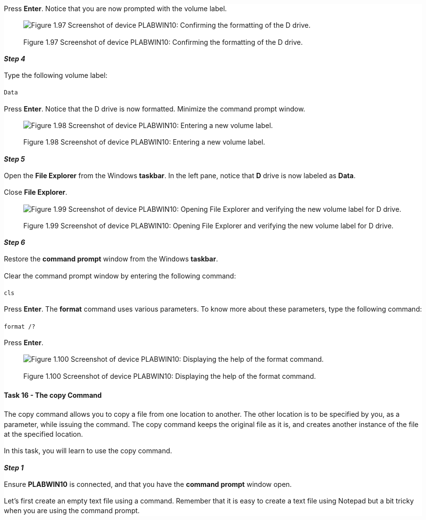 Press **Enter**. Notice that you are now prompted with the volume label.

<figure><img src="https://www.practice-labs.com/authenticated/images/220-1002/image-m4-c-97.jpg?v=30" alt="Figure 1.97 Screenshot of device PLABWIN10: Confirming the formatting of the D drive."><figcaption><p>Figure 1.97 Screenshot of device PLABWIN10: Confirming the formatting of the D drive.</p></figcaption></figure>

_**Step 4**_

Type the following volume label:

```
Data
```

Press **Enter**. Notice that the D drive is now formatted. Minimize the command prompt window.

<figure><img src="https://www.practice-labs.com/authenticated/images/220-1002/image-m4-c-98.jpg?v=30" alt="Figure 1.98 Screenshot of device PLABWIN10: Entering a new volume label."><figcaption><p>Figure 1.98 Screenshot of device PLABWIN10: Entering a new volume label.</p></figcaption></figure>

_**Step 5**_

Open the **File Explorer** from the Windows **taskbar**. In the left pane, notice that **D** drive is now labeled as **Data**.

Close **File Explorer**.

<figure><img src="https://www.practice-labs.com/authenticated/images/220-1002/image-m4-c-99.jpg?v=30" alt="Figure 1.99 Screenshot of device PLABWIN10: Opening File Explorer and verifying the new volume label for D drive."><figcaption><p>Figure 1.99 Screenshot of device PLABWIN10: Opening File Explorer and verifying the new volume label for D drive.</p></figcaption></figure>

_**Step 6**_

Restore the **command prompt** window from the Windows **taskbar**.

Clear the command prompt window by entering the following command:

```
cls
```

Press **Enter**. The **format** command uses various parameters. To know more about these parameters, type the following command:

```
format /?
```

Press **Enter**.

<figure><img src="https://www.practice-labs.com/authenticated/images/220-1002/image-m4-c-100.jpg?v=30" alt="Figure 1.100 Screenshot of device PLABWIN10: Displaying the help of the format command."><figcaption><p>Figure 1.100 Screenshot of device PLABWIN10: Displaying the help of the format command.</p></figcaption></figure>

#### **Task 16 - The copy Command** <a href="#cn-m4-915" id="cn-m4-915"></a>

The copy command allows you to copy a file from one location to another. The other location is to be specified by you, as a parameter, while issuing the command. The copy command keeps the original file as it is, and creates another instance of the file at the specified location.

In this task, you will learn to use the copy command.

_**Step 1**_

Ensure **PLABWIN10** is connected, and that you have the **command prompt** window open.

Let’s first create an empty text file using a command. Remember that it is easy to create a text file using Notepad but a bit tricky when you are using the command prompt.
